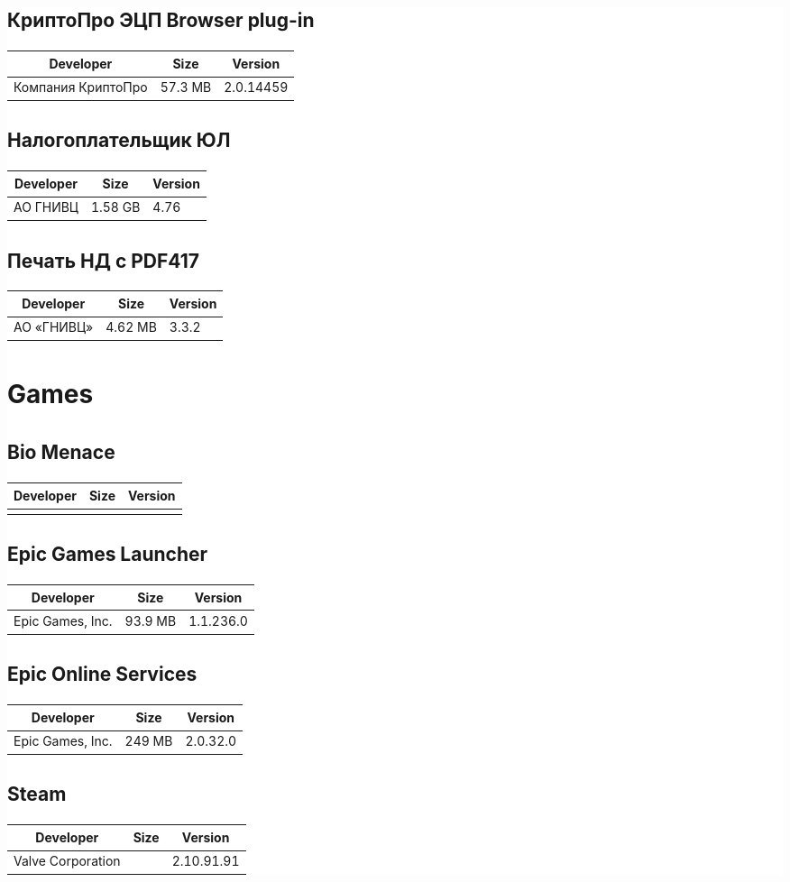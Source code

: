## КриптоПро ЭЦП Browser plug-in

|Developer|Size|Version|
|-|-|-|
|Компания КриптоПро|57.3 MB|2.0.14459

## Налогоплательщик ЮЛ

|Developer|Size|Version|
|-|-|-|
|АО ГНИВЦ|1.58 GB|4.76

## Печать НД с PDF417

|Developer|Size|Version|
|-|-|-|
|АО «ГНИВЦ»|4.62 MB|3.3.2

# Games


## Bio Menace

|Developer|Size|Version|
|-|-|-|
| | |

## Epic Games Launcher

|Developer|Size|Version|
|-|-|-|
|Epic Games, Inc.|93.9 MB|1.1.236.0

## Epic Online Services

|Developer|Size|Version|
|-|-|-|
|Epic Games, Inc.|249 MB|2.0.32.0

## Steam

|Developer|Size|Version|
|-|-|-|
|Valve Corporation| |2.10.91.91

